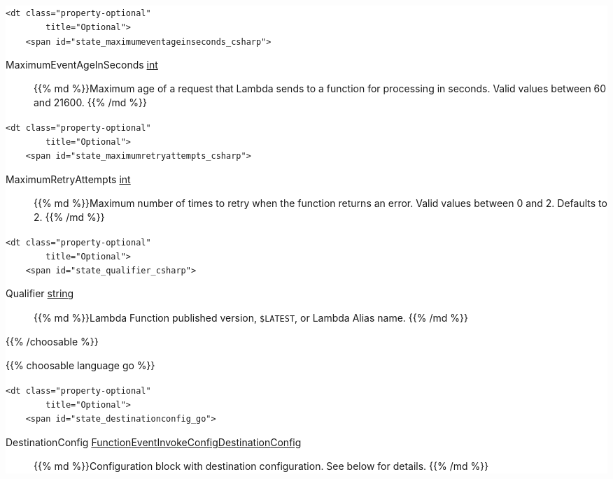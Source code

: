     <dt class="property-optional"
            title="Optional">
        <span id="state_maximumeventageinseconds_csharp">
<a href="#state_maximumeventageinseconds_csharp" style="color: inherit; text-decoration: inherit;">Maximum<wbr>Event<wbr>Age<wbr>In<wbr>Seconds</a>
</span> 
        <span class="property-indicator"></span>
        <span class="property-type"><a href="https://docs.microsoft.com/en-us/dotnet/csharp/language-reference/builtin-types/built-in-types">int</a></span>
    </dt>
    <dd>{{% md %}}Maximum age of a request that Lambda sends to a function for processing in seconds. Valid values between 60 and 21600.
{{% /md %}}</dd>

    <dt class="property-optional"
            title="Optional">
        <span id="state_maximumretryattempts_csharp">
<a href="#state_maximumretryattempts_csharp" style="color: inherit; text-decoration: inherit;">Maximum<wbr>Retry<wbr>Attempts</a>
</span> 
        <span class="property-indicator"></span>
        <span class="property-type"><a href="https://docs.microsoft.com/en-us/dotnet/csharp/language-reference/builtin-types/built-in-types">int</a></span>
    </dt>
    <dd>{{% md %}}Maximum number of times to retry when the function returns an error. Valid values between 0 and 2. Defaults to 2.
{{% /md %}}</dd>

    <dt class="property-optional"
            title="Optional">
        <span id="state_qualifier_csharp">
<a href="#state_qualifier_csharp" style="color: inherit; text-decoration: inherit;">Qualifier</a>
</span> 
        <span class="property-indicator"></span>
        <span class="property-type"><a href="https://docs.microsoft.com/en-us/dotnet/csharp/language-reference/builtin-types/built-in-types">string</a></span>
    </dt>
    <dd>{{% md %}}Lambda Function published version, `$LATEST`, or Lambda Alias name.
{{% /md %}}</dd>

</dl>
{{% /choosable %}}


{{% choosable language go %}}
<dl class="resources-properties">

    <dt class="property-optional"
            title="Optional">
        <span id="state_destinationconfig_go">
<a href="#state_destinationconfig_go" style="color: inherit; text-decoration: inherit;">Destination<wbr>Config</a>
</span> 
        <span class="property-indicator"></span>
        <span class="property-type"><a href="#functioneventinvokeconfigdestinationconfig">Function<wbr>Event<wbr>Invoke<wbr>Config<wbr>Destination<wbr>Config</a></span>
    </dt>
    <dd>{{% md %}}Configuration block with destination configuration. See below for details.
{{% /md %}}</dd>
